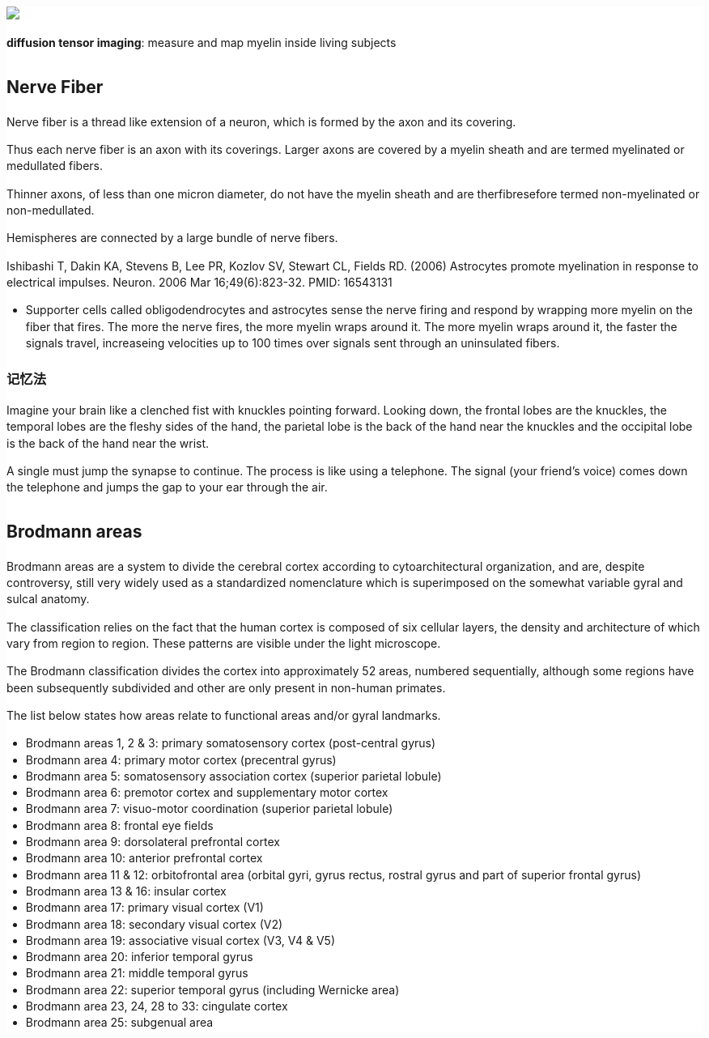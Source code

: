 ![](/figs/neuroscience/myelin.png)

**diffusion tensor imaging**: measure and map myelin inside living subjects
## Nerve Fiber

Nerve fiber is a thread like extension of a neuron, which is formed by the axon and its covering.

Thus each nerve fiber is an axon with its coverings. Larger axons are covered by a myelin sheath and are termed myelinated or medullated fibers.

Thinner axons, of less than one micron diameter, do not have the myelin sheath and are therfibresefore termed non-myelinated or non-medullated.

Hemispheres are connected by a large bundle of nerve fibers.

Ishibashi T, Dakin KA, Stevens B, Lee PR, Kozlov SV, Stewart CL, Fields RD. (2006) Astrocytes promote myelination in response to electrical impulses. Neuron. 2006 Mar 16;49(6):823-32. PMID: 16543131

* Supporter cells called obligodendrocytes and astrocytes sense the nerve firing and respond by wrapping more myelin on the fiber that fires. The more the nerve fires, the more myelin wraps around it. The more myelin wraps around it, the faster the signals travel, increaseing velocities up to 100 times over signals sent through an uninsulated fibers.

### 记忆法

Imagine your brain like a clenched fist with knuckles pointing forward. Looking down, the frontal lobes are the knuckles, the temporal lobes are the fleshy sides of the hand, the parietal lobe is the back of the hand near the knuckles and the occipital lobe is the back of the hand near the wrist.

A single must jump the synapse to continue. The process is like using a telephone. The signal (your friend’s voice) comes down the telephone and jumps the gap to your ear through the air.

## Brodmann areas

Brodmann areas are a system to divide the cerebral cortex according to cytoarchitectural organization, and are, despite controversy, still very widely used as a standardized nomenclature which is superimposed on the somewhat variable gyral and sulcal anatomy.

The classification relies on the fact that the human cortex is composed of six cellular layers, the density and architecture of which vary from region to region. These patterns are visible under the light microscope.

The Brodmann classification divides the cortex into approximately 52 areas, numbered sequentially, although some regions have been subsequently subdivided and other are only present in non-human primates.


The list below states how areas relate to functional areas and/or gyral landmarks.

* Brodmann areas 1, 2 & 3: primary somatosensory cortex (post-central gyrus)
* Brodmann area 4: primary motor cortex (precentral gyrus)
* Brodmann area 5: somatosensory association cortex (superior parietal lobule)
* Brodmann area 6: premotor cortex and supplementary motor cortex
* Brodmann area 7: visuo-motor coordination  (superior parietal lobule)
* Brodmann area 8: frontal eye fields
* Brodmann area 9: dorsolateral prefrontal cortex
* Brodmann area 10: anterior prefrontal cortex
* Brodmann area 11 & 12: orbitofrontal area (orbital gyri, gyrus rectus, rostral gyrus and part of superior frontal gyrus)
* Brodmann area 13 & 16: insular cortex
* Brodmann area 17: primary visual cortex (V1)
* Brodmann area 18: secondary visual cortex (V2)
* Brodmann area 19: associative visual cortex (V3, V4 & V5)
* Brodmann area 20: inferior temporal gyrus
* Brodmann area 21: middle temporal gyrus
* Brodmann area 22: superior temporal gyrus (including Wernicke area)
* Brodmann area 23, 24, 28 to 33: cingulate cortex
* Brodmann area 25: subgenual area